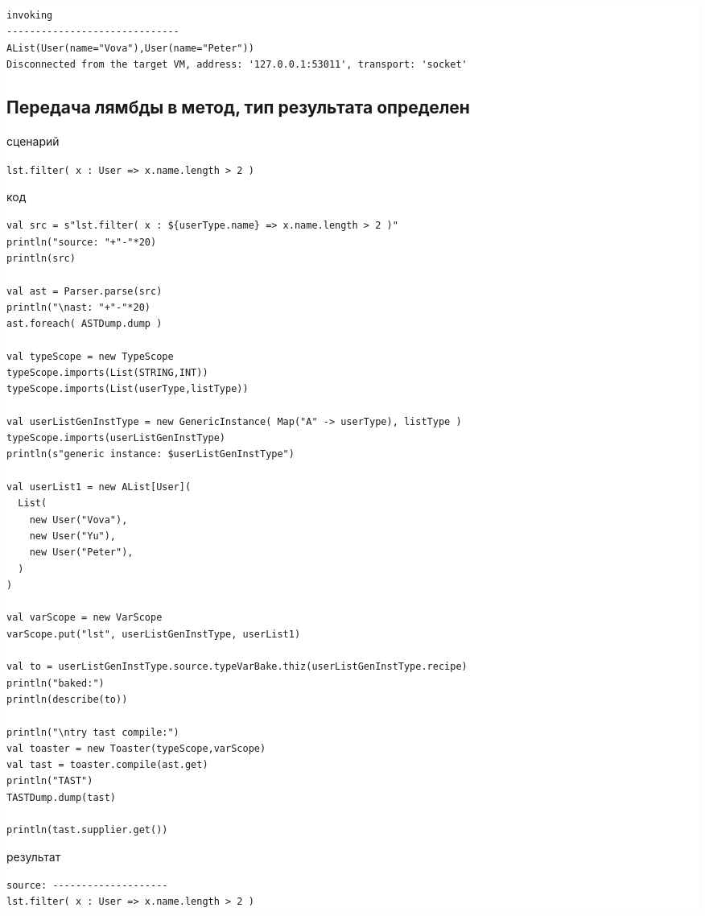     invoking
    ------------------------------
    AList(User(name="Vova"),User(name="Peter"))
    Disconnected from the target VM, address: '127.0.0.1:53011', transport: 'socket'
    

Передача лямбды в метод, тип результата определен 
------------------------------------------------

сценарий

    lst.filter( x : User => x.name.length > 2 )

код

    val src = s"lst.filter( x : ${userType.name} => x.name.length > 2 )"
    println("source: "+"-"*20)
    println(src)

    val ast = Parser.parse(src)
    println("\nast: "+"-"*20)
    ast.foreach( ASTDump.dump )

    val typeScope = new TypeScope
    typeScope.imports(List(STRING,INT))
    typeScope.imports(List(userType,listType))

    val userListGenInstType = new GenericInstance( Map("A" -> userType), listType )
    typeScope.imports(userListGenInstType)
    println(s"generic instance: $userListGenInstType")

    val userList1 = new AList[User](
      List(
        new User("Vova"),
        new User("Yu"),
        new User("Peter"),
      )
    )

    val varScope = new VarScope
    varScope.put("lst", userListGenInstType, userList1)

    val to = userListGenInstType.source.typeVarBake.thiz(userListGenInstType.recipe)
    println("baked:")
    println(describe(to))

    println("\ntry tast compile:")
    val toaster = new Toaster(typeScope,varScope)
    val tast = toaster.compile(ast.get)
    println("TAST")
    TASTDump.dump(tast)

    println(tast.supplier.get())

результат

    source: --------------------
    lst.filter( x : User => x.name.length > 2 )
    
